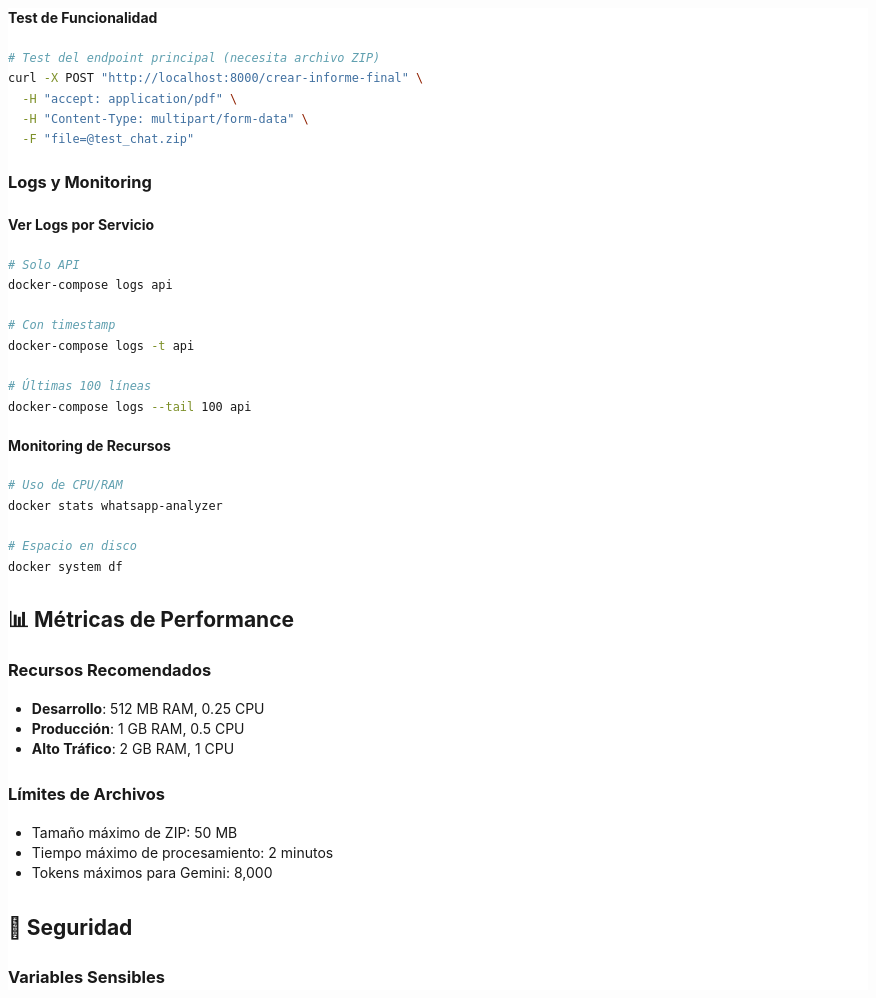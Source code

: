 #### Test de Funcionalidad

```bash
# Test del endpoint principal (necesita archivo ZIP)
curl -X POST "http://localhost:8000/crear-informe-final" \
  -H "accept: application/pdf" \
  -H "Content-Type: multipart/form-data" \
  -F "file=@test_chat.zip"
```

### Logs y Monitoring

#### Ver Logs por Servicio

```bash
# Solo API
docker-compose logs api

# Con timestamp
docker-compose logs -t api

# Últimas 100 líneas
docker-compose logs --tail 100 api
```

#### Monitoring de Recursos

```bash
# Uso de CPU/RAM
docker stats whatsapp-analyzer

# Espacio en disco
docker system df
```

## 📊 Métricas de Performance

### Recursos Recomendados

- **Desarrollo**: 512 MB RAM, 0.25 CPU
- **Producción**: 1 GB RAM, 0.5 CPU
- **Alto Tráfico**: 2 GB RAM, 1 CPU

### Límites de Archivos

- Tamaño máximo de ZIP: 50 MB
- Tiempo máximo de procesamiento: 2 minutos
- Tokens máximos para Gemini: 8,000

## 🔐 Seguridad

### Variables Sensibles
